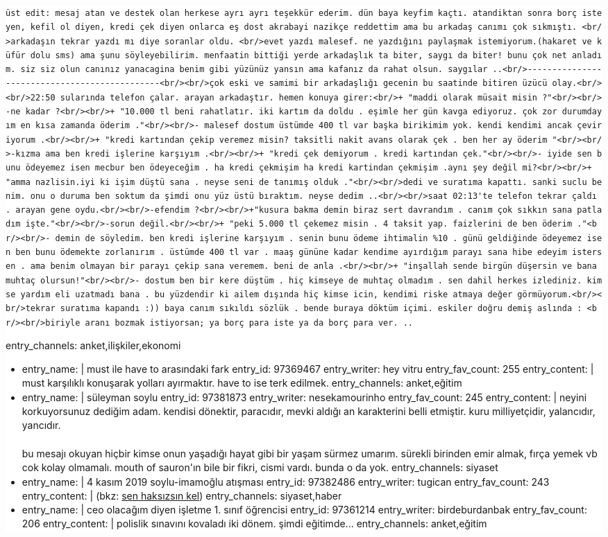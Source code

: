     üst edit: mesaj atan ve destek olan herkese ayrı ayrı teşekkür ederim. dün baya keyfim kaçtı. atandiktan sonra borç isteyen, kefil ol diyen, kredi çek diyen onlarca eş dost akrabayi nazikçe reddettim ama bu arkadaş canımı çok sıkmıştı. <br/>arkadaşın tekrar yazdı mı diye soranlar oldu. <br/>evet yazdı malesef. ne yazdığını paylaşmak istemiyorum.(hakaret ve küfür dolu sms) ama şunu söyleyebilirim. menfaatin bittiği yerde arkadaşlık ta biter, saygı da biter! bunu çok net anladım. siz siz olun canınız yanacagina benim gibi yüzünüz yansın ama kafanız da rahat olsun. saygılar ..<br/>----------------------------------------------<br/><br/>çok eski ve samimi bir arkadaşlığı gecenin bu saatinde bitiren üzücü olay.<br/><br/>22:50 sularında telefon çalar. arayan arkadaştır. hemen konuya girer:<br/>+ "maddi olarak müsait misin ?"<br/><br/>-ne kadar ?<br/><br/>+ "10.000 tl beni rahatlatır. iki kartım da doldu . eşimle her gün kavga ediyoruz. çok zor durumdayım en kısa zamanda öderim ."<br/><br/>- malesef dostum üstümde 400 tl var başka birikimim yok. kendi kendimi ancak çeviriyorum .<br/><br/>+ "kredi kartından çekip veremez misin? taksitli nakit avans olarak çek . ben her ay öderim "<br/><br/>-kızma ama ben kredi işlerine karşıyım .<br/><br/>+ "kredi çek demiyorum . kredi kartından çek."<br/><br/>- iyide sen bunu ödeyemez isen mecbur ben ödeyeceğim . ha kredi çekmişim ha kredi kartindan çekmişim .aynı şey değil mi?<br/><br/>+ "amma nazlisin.iyi ki işim düştü sana . neyse seni de tanımış olduk ."<br/><br/>dedi ve suratıma kapattı. sanki suclu benim. onu o duruma ben soktum da şimdi onu yüz üstü bıraktım. neyse dedim ..<br/><br/>saat 02:13'te telefon tekrar çaldı . arayan gene oydu.<br/><br/>-efendim ?<br/><br/>+"kusura bakma demin biraz sert davrandım . canım çok sıkkın sana patladım işte."<br/><br/>-sorun değil.<br/><br/>+ "peki 5.000 tl çekemez misin . 4 taksit yap. faizlerini de ben öderim ."<br/><br/>- demin de söyledim. ben kredi işlerine karşıyım . senin bunu ödeme ihtimalin %10 . günü geldiğinde ödeyemez isen ben bunu ödemekte zorlanırım . üstümde 400 tl var . maaş gününe kadar kendime ayırdığım parayı sana hibe edeyim istersen . ama benim olmayan bir parayı çekip sana veremem. beni de anla .<br/><br/>+ "inşallah sende birgün düşersin ve bana muhtaç olursun!"<br/><br/>- dostum ben bir kere düştüm . hiç kimseye de muhtaç olmadım . sen dahil herkes izlediniz. kimse yardım eli uzatmadı bana . bu yüzdendir ki ailem dışında hiç kimse icin, kendimi riske atmaya değer görmüyorum.<br/><br/>tekrar suratıma kapandı :)) baya canım sıkıldı sözlük . bende buraya döktüm içimi. eskiler doğru demiş aslında : <br/><br/>biriyle aranı bozmak istiyorsan; ya borç para iste ya da borç para ver. ..
  entry_channels: anket,ilişkiler,ekonomi
- entry_name: |
    must ile have to arasındaki fark
  entry_id:  97369467
  entry_writer: hey vitru
  entry_fav_count: 255
  entry_content: |
    must karşılıklı konuşarak yolları ayırmaktır. have to ise terk edilmek.
  entry_channels: anket,eğitim
- entry_name: |
    süleyman soylu
  entry_id:  97381873
  entry_writer: nesekamourinho
  entry_fav_count: 245
  entry_content: |
    neyini korkuyorsunuz dediğim adam. kendisi dönektir, paracıdır, mevki aldığı an karakterini belli etmiştir. kuru milliyetçidir, yalancıdır, yancıdır. <br/><br/>bu mesajı okuyan hiçbir kimse onun yaşadığı hayat gibi bir yaşam sürmez umarım. sürekli birinden emir almak, fırça yemek vb cok kolay olmamalı. mouth of sauron'ın bile bir fikri, cismi vardı. bunda o da yok.
  entry_channels: siyaset
- entry_name: |
    4 kasım 2019 soylu-imamoğlu atışması
  entry_id:  97382486
  entry_writer: tugican
  entry_fav_count: 243
  entry_content: |
    (bkz: <a class="b" href="/?q=sen+haks%c4%b1zs%c4%b1n+kel">sen haksızsın kel</a>)
  entry_channels: siyaset,haber
- entry_name: |
    ceo olacağım diyen işletme 1. sınıf öğrencisi
  entry_id:  97361214
  entry_writer: birdeburdanbak
  entry_fav_count: 206
  entry_content: |
    polislik sınavını kovaladı iki dönem. şimdi eğitimde...
  entry_channels: anket,eğitim